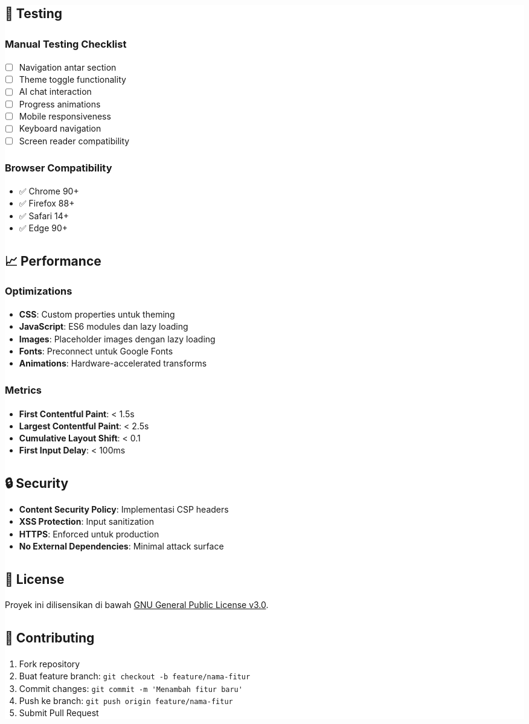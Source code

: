 ## 🧪 Testing

### Manual Testing Checklist
- [ ] Navigation antar section
- [ ] Theme toggle functionality
- [ ] AI chat interaction
- [ ] Progress animations
- [ ] Mobile responsiveness
- [ ] Keyboard navigation
- [ ] Screen reader compatibility

### Browser Compatibility
- ✅ Chrome 90+
- ✅ Firefox 88+
- ✅ Safari 14+
- ✅ Edge 90+

## 📈 Performance

### Optimizations
- **CSS**: Custom properties untuk theming
- **JavaScript**: ES6 modules dan lazy loading
- **Images**: Placeholder images dengan lazy loading
- **Fonts**: Preconnect untuk Google Fonts
- **Animations**: Hardware-accelerated transforms

### Metrics
- **First Contentful Paint**: < 1.5s
- **Largest Contentful Paint**: < 2.5s
- **Cumulative Layout Shift**: < 0.1
- **First Input Delay**: < 100ms

## 🔒 Security

- **Content Security Policy**: Implementasi CSP headers
- **XSS Protection**: Input sanitization
- **HTTPS**: Enforced untuk production
- **No External Dependencies**: Minimal attack surface

## 📄 License

Proyek ini dilisensikan di bawah [GNU General Public License v3.0](LICENSE).

## 🤝 Contributing

1. Fork repository
2. Buat feature branch: `git checkout -b feature/nama-fitur`
3. Commit changes: `git commit -m 'Menambah fitur baru'`
4. Push ke branch: `git push origin feature/nama-fitur`
5. Submit Pull Request
